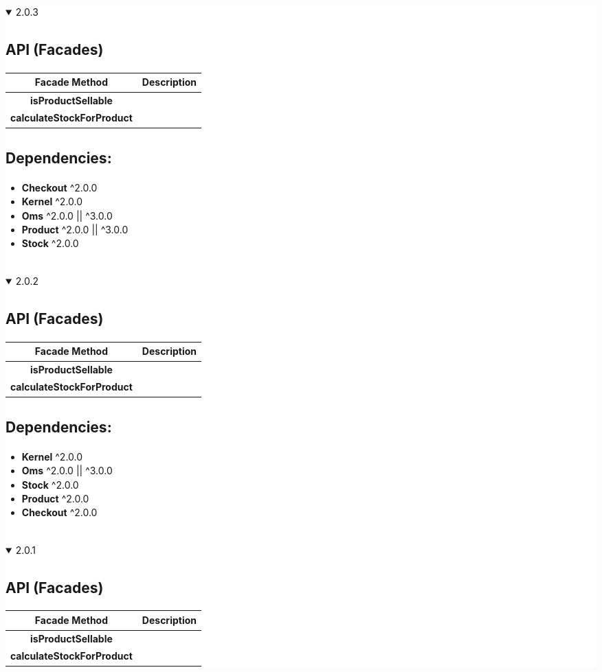 <details open>
<summary>2.0.3 </summary>

## API (Facades)

|        Facade Method         | Description |
| :--------------------------: | :---------: |
|    **isProductSellable**     |             |
| **calculateStockForProduct** |             |

## Dependencies:

* **Checkout** ^2.0.0
* **Kernel** ^2.0.0
* **Oms** ^2.0.0 || ^3.0.0
* **Product** ^2.0.0 || ^3.0.0
* **Stock** ^2.0.0
<br>
</details>

<details open>
<summary>2.0.2 </summary>

## API (Facades)

|        Facade Method         | Description |
| :--------------------------: | :---------: |
|    **isProductSellable**     |             |
| **calculateStockForProduct** |             |

## Dependencies:

* **Kernel** ^2.0.0
* **Oms** ^2.0.0 || ^3.0.0
* **Stock** ^2.0.0
* **Product** ^2.0.0
* **Checkout** ^2.0.0
<br>
</details>

<details open>
<summary>2.0.1 </summary>

## API (Facades)

|        Facade Method         | Description |
| :--------------------------: | :---------: |
|    **isProductSellable**     |             |
| **calculateStockForProduct** |             |
